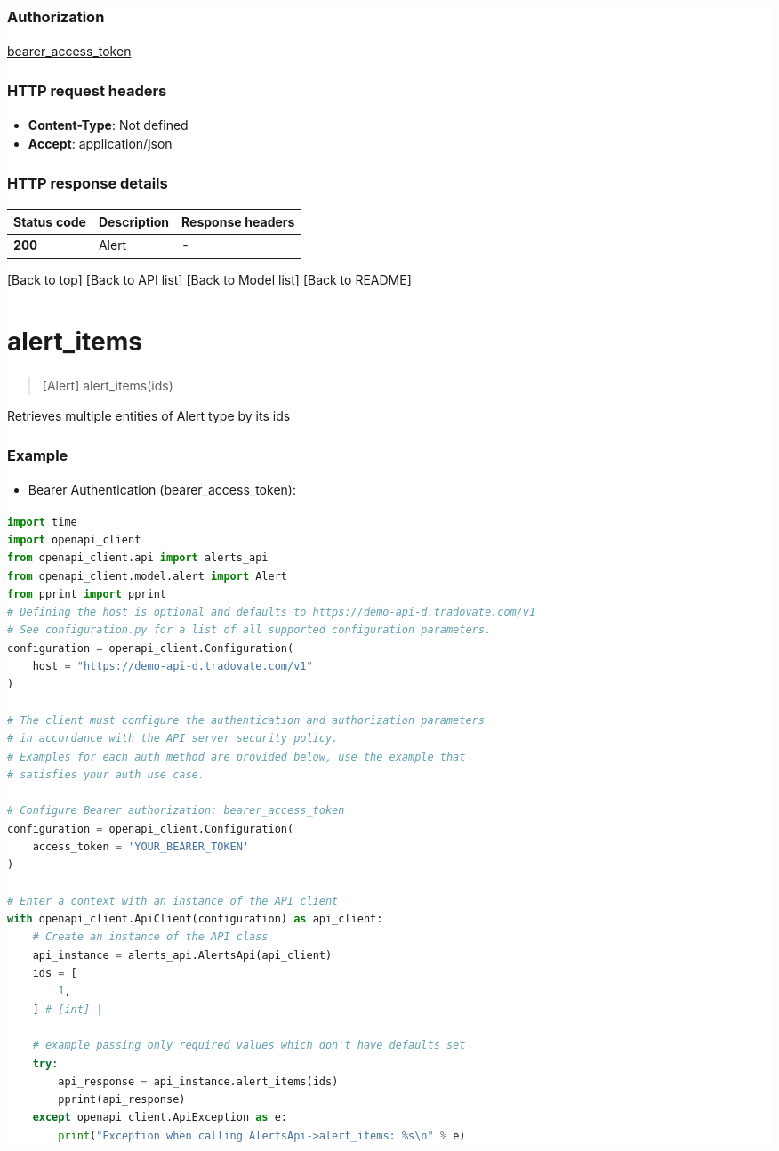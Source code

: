 ### Authorization

[bearer_access_token](../README.md#bearer_access_token)

### HTTP request headers

 - **Content-Type**: Not defined
 - **Accept**: application/json

### HTTP response details
| Status code | Description | Response headers |
|-------------|-------------|------------------|
**200** | Alert |  -  |

[[Back to top]](#) [[Back to API list]](../README.md#documentation-for-api-endpoints) [[Back to Model list]](../README.md#documentation-for-models) [[Back to README]](../README.md)

# **alert_items**
> [Alert] alert_items(ids)



Retrieves multiple entities of Alert type by its ids

### Example

* Bearer Authentication (bearer_access_token):
```python
import time
import openapi_client
from openapi_client.api import alerts_api
from openapi_client.model.alert import Alert
from pprint import pprint
# Defining the host is optional and defaults to https://demo-api-d.tradovate.com/v1
# See configuration.py for a list of all supported configuration parameters.
configuration = openapi_client.Configuration(
    host = "https://demo-api-d.tradovate.com/v1"
)

# The client must configure the authentication and authorization parameters
# in accordance with the API server security policy.
# Examples for each auth method are provided below, use the example that
# satisfies your auth use case.

# Configure Bearer authorization: bearer_access_token
configuration = openapi_client.Configuration(
    access_token = 'YOUR_BEARER_TOKEN'
)

# Enter a context with an instance of the API client
with openapi_client.ApiClient(configuration) as api_client:
    # Create an instance of the API class
    api_instance = alerts_api.AlertsApi(api_client)
    ids = [
        1,
    ] # [int] | 

    # example passing only required values which don't have defaults set
    try:
        api_response = api_instance.alert_items(ids)
        pprint(api_response)
    except openapi_client.ApiException as e:
        print("Exception when calling AlertsApi->alert_items: %s\n" % e)
```

